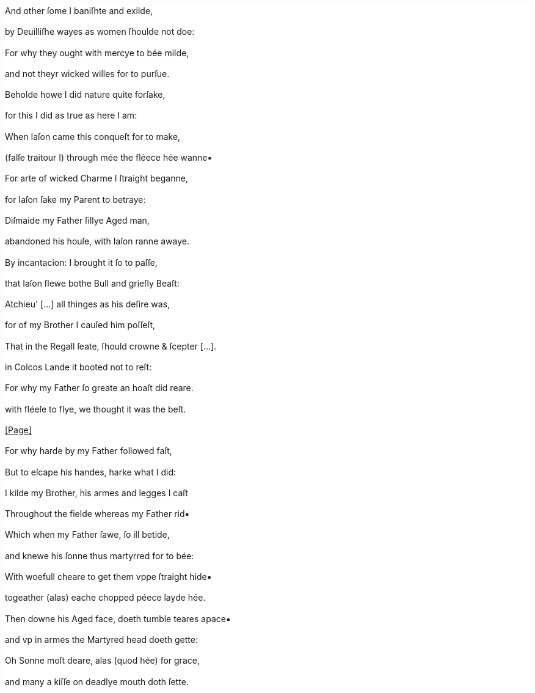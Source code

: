 And other ſome I baniſhte and exilde,

by Deuilliſhe wayes as women ſhoulde not doe:

For why they ought with mercye to bée milde,

and not theyr wicked willes for to purſue.

Beholde howe I did nature quite forſake,

for this I did as true as here I am:

When Iaſon came this conqueſt for to make,

(falſe traitour I) through mée the fléece hée wanne▪

For arte of wicked Charme I ſtraight beganne,

for Iaſon ſake my Parent to betraye:

Diſmaide my Father ſillye Aged man,

abandoned his houſe, with Iaſon ranne awaye.

By incantacion: I brought it ſo to paſſe,

that Iaſon ſlewe bothe Bull and grieſly Beaſt:

Atchieu' [...] all thinges as his deſire was,

for of my Brother I cauſed him poſſeſt,

That in the Regall ſeate, ſhould crowne & ſcepter  [...].

in Colcos Lande it booted not to reſt:

For why my Father ſo greate an hoaſt did reare.

with fléeſe to flye, we thought it was the beſt.

[[Page]](http://eebo.chadwyck.com/downloadtiff?vid=11139&page=24)

For why harde by my Father followed faſt,

But to eſcape his handes, harke what I did:

I kilde my Brother, his armes and legges I caſt

Throughout the fielde whereas my Father rid▪

Which when my Father ſawe, ſo ill betide,

and knewe his ſonne thus martyrred for to bée:

With woefull cheare to get them vppe ſtraight hide▪

togeather (alas) eache chopped péece layde hée.

Then downe his Aged face, doeth tumble teares apace▪

and vp in armes the Martyred head doeth gette:

Oh Sonne moſt deare, alas (quod hée) for grace,

and many a kiſſe on deadlye mouth doth ſette.
